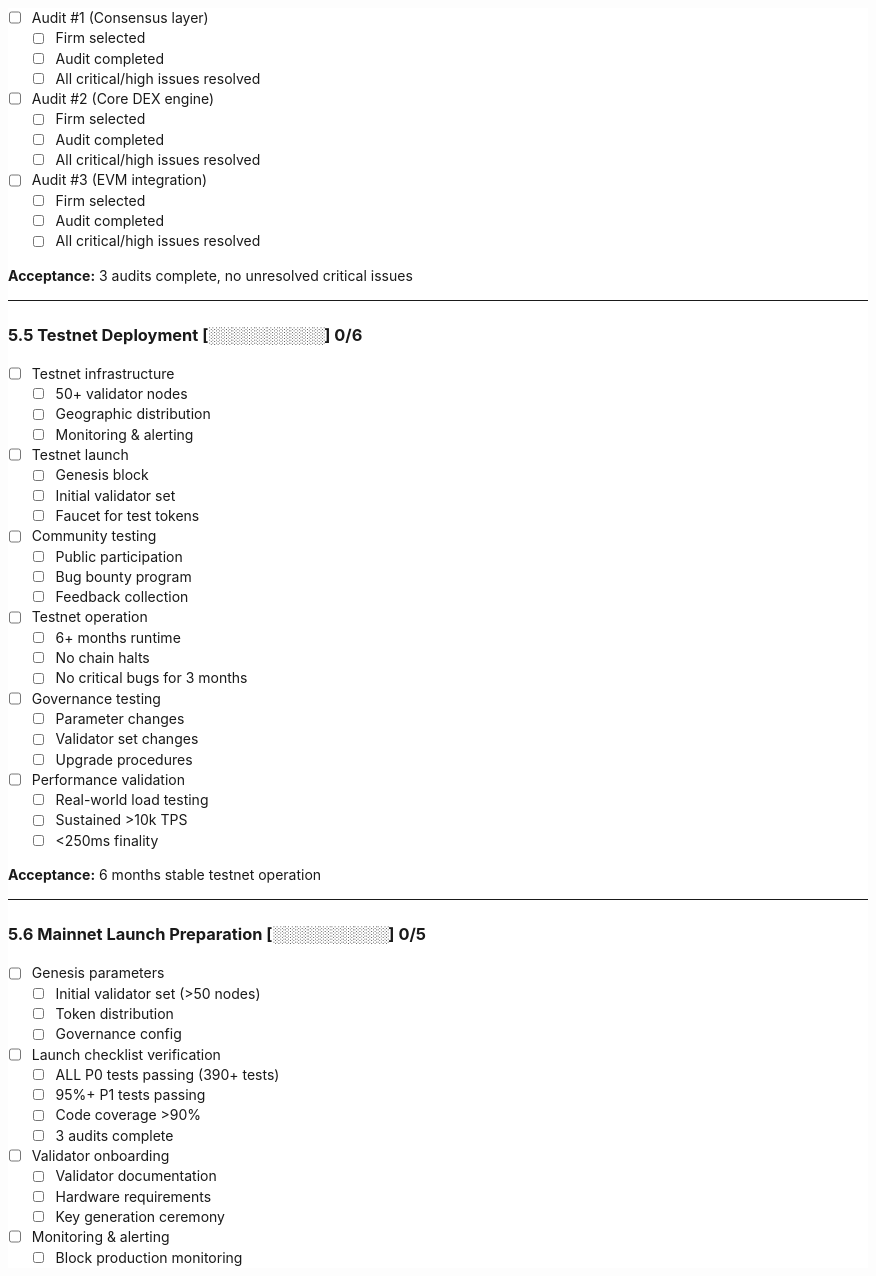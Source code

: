 - [ ] Audit #1 (Consensus layer)
  - [ ] Firm selected
  - [ ] Audit completed
  - [ ] All critical/high issues resolved
- [ ] Audit #2 (Core DEX engine)
  - [ ] Firm selected
  - [ ] Audit completed
  - [ ] All critical/high issues resolved
- [ ] Audit #3 (EVM integration)
  - [ ] Firm selected
  - [ ] Audit completed
  - [ ] All critical/high issues resolved

**Acceptance:** 3 audits complete, no unresolved critical issues

---

### **5.5 Testnet Deployment** [░░░░░░░░░░] 0/6

- [ ] Testnet infrastructure
  - [ ] 50+ validator nodes
  - [ ] Geographic distribution
  - [ ] Monitoring & alerting
- [ ] Testnet launch
  - [ ] Genesis block
  - [ ] Initial validator set
  - [ ] Faucet for test tokens
- [ ] Community testing
  - [ ] Public participation
  - [ ] Bug bounty program
  - [ ] Feedback collection
- [ ] Testnet operation
  - [ ] 6+ months runtime
  - [ ] No chain halts
  - [ ] No critical bugs for 3 months
- [ ] Governance testing
  - [ ] Parameter changes
  - [ ] Validator set changes
  - [ ] Upgrade procedures
- [ ] Performance validation
  - [ ] Real-world load testing
  - [ ] Sustained >10k TPS
  - [ ] <250ms finality

**Acceptance:** 6 months stable testnet operation

---

### **5.6 Mainnet Launch Preparation** [░░░░░░░░░░] 0/5

- [ ] Genesis parameters
  - [ ] Initial validator set (>50 nodes)
  - [ ] Token distribution
  - [ ] Governance config
- [ ] Launch checklist verification
  - [ ] ALL P0 tests passing (390+ tests)
  - [ ] 95%+ P1 tests passing
  - [ ] Code coverage >90%
  - [ ] 3 audits complete
- [ ] Validator onboarding
  - [ ] Validator documentation
  - [ ] Hardware requirements
  - [ ] Key generation ceremony
- [ ] Monitoring & alerting
  - [ ] Block production monitoring